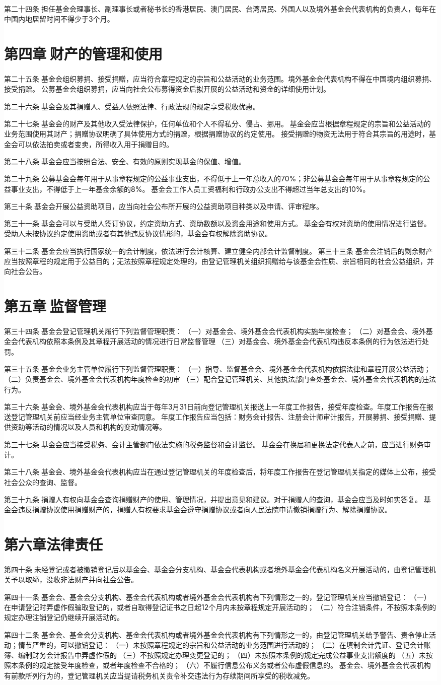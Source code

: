 第二十四条 担任基金会理事长、副理事长或者秘书长的香港居民、澳门居民、台湾居民、外国人以及境外基金会代表机构的负责人，每年在中国内地居留时间不得少于3个月。
# 第四章 财产的管理和使用
第二十五条 基金会组织募捐、接受捐赠，应当符合章程规定的宗旨和公益活动的业务范围。境外基金会代表机构不得在中国境内组织募捐、接受捐赠。
公募基金会组织募捐，应当向社会公布募得资金后拟开展的公益活动和资金的详细使用计划。

第二十六条 基金会及其捐赠人、受益人依照法律、行政法规的规定享受税收优惠。

第二十七条 基金会的财产及其他收入受法律保护，任何单位和个人不得私分、侵占、挪用。
基金会应当根据章程规定的宗旨和公益活动的业务范围使用其财产；捐赠协议明确了具体使用方式的捐赠，根据捐赠协议的约定使用。
接受捐赠的物资无法用于符合其宗旨的用途时，基金会可以依法拍卖或者变卖，所得收入用于捐赠目的。

第二十八条 基金会应当按照合法、安全、有效的原则实现基金的保值、增值。

第二十九条 公募基金会每年用于从事章程规定的公益事业支出，不得低于上一年总收入的70%；非公募基金会每年用于从事章程规定的公益事业支出，不得低于上一年基金余额的8%。
基金会工作人员工资福利和行政办公支出不得超过当年总支出的10%。

第三十条 基金会开展公益资助项目，应当向社会公布所开展的公益资助项目种类以及申请、评审程序。

第三十一条 基金会可以与受助人签订协议，约定资助方式、资助数额以及资金用途和使用方式。
基金会有权对资助的使用情况进行监督。受助人未按协议约定使用资助或者有其他违反协议情形的，基金会有权解除资助协议。

第三十二条 基金会应当执行国家统一的会计制度，依法进行会计核算、建立健全内部会计监督制度。
第三十三条 基金会注销后的剩余财产应当按照章程的规定用于公益目的；无法按照章程规定处理的，由登记管理机关组织捐赠给与该基金会性质、宗旨相同的社会公益组织，并向社会公告。
# 第五章 监督管理
第三十四条 基金会登记管理机关履行下列监督管理职责：
（一）对基金会、境外基金会代表机构实施年度检查；
（二）对基金会、境外基金会代表机构依照本条例及其章程开展活动的情况进行日常监督管理
（三）对基金会、境外基金会代表机构违反本条例的行为依法进行处罚。

第三十五条 基金会业务主管单位履行下列监督管理职责：
（一）指导、监督基金会、境外基金会代表机构依据法律和章程开展公益活动；
（二）负责基金会、境外基金会代表机构年度检查的初审
（三）配合登记管理机关、其他执法部门查处基金会、境外基金会代表机构的违法行为。

第三十六条 基金会、境外基金会代表机构应当于每年3月31日前向登记管理机关报送上一年度工作报告，接受年度检查。年度工作报告在报送登记管理机关前应当经业务主管单位审查同意。
年度工作报告应当包括：财务会计报告、注册会计师审计报告，开展募捐、接受捐赠、提供资助等活动的情况以及人员和机构的变动情况等。

第三十七条 基金会应当接受税务、会计主管部门依法实施的税务监督和会计监督。
基金会在换届和更换法定代表人之前，应当进行财务审计。

第三十八条 基金会、境外基金会代表机构应当在通过登记管理机关的年度检查后，将年度工作报告在登记管理机关指定的媒体上公布，接受社会公众的查询、监督。

第三十九条 捐赠人有权向基金会查询捐赠财产的使用、管理情况，并提出意见和建议。对于捐赠人的查询，基金会应当及时如实答复。
基金会违反捐赠协议使用捐赠财产的，捐赠人有权要求基金会遵守捐赠协议或者向人民法院申请撤销捐赠行为、解除捐赠协议。
# 第六章法律责任
第四十条 未经登记或者被撤销登记后以基金会、基金会分支机构、基金会代表机构或者境外基金会代表机构名义开展活动的，由登记管理机关予以取缔，没收非法财产并向社会公告。

第四十一条 基金会、基金会分支机构、基金会代表机构或者境外基金会代表机构有下列情形之一的，登记管理机关应当撤销登记：
（一）在申请登记时弄虚作假骗取登记的，或者自取得登记证书之日起12个月内未按章程规定开展活动的；
（二）符合注销条件，不按照本条例的规定办理注销登记仍继续开展活动的。

第四十二条 基金会、基金会分支机构、基金会代表机构或者境外基金会代表机构有下列情形之一的，由登记管理机关给予警告、责令停止活动；情节严重的，可以撤销登记：
（一）未按照章程规定的宗旨和公益活动的业务范围进行活动的；
（二）在填制会计凭证、登记会计账簿、编制财务会计报告中弄虚作假的
（三）不按照规定办理变更登记的；
（四）未按照本条例的规定完成公益事业支出额度的
（五）未按照本条例的规定接受年度检查，或者年度检查不合格的；
（六）不履行信息公布义务或者公布虚假信息的。
基金会、境外基金会代表机构有前款所列行为的，登记管理机关应当提请税务机关责令补交违法行为存续期间所享受的税收减免。

